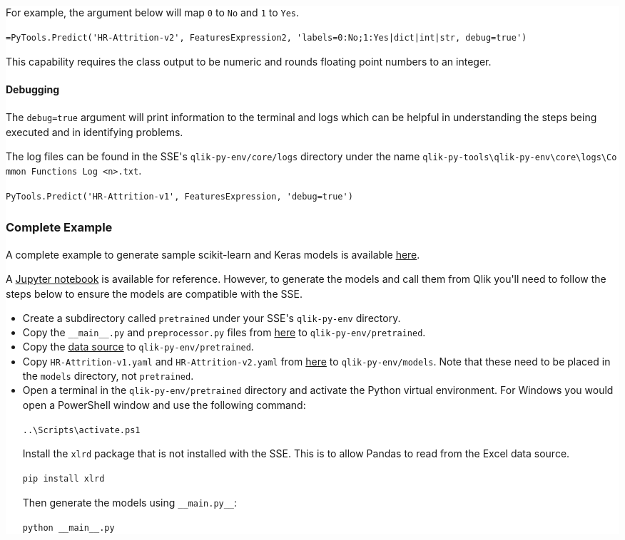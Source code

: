 For example, the argument below will map `0` to `No` and `1` to `Yes`.

```
=PyTools.Predict('HR-Attrition-v2', FeaturesExpression2, 'labels=0:No;1:Yes|dict|int|str, debug=true')
```

This capability requires the class output to be numeric and rounds floating point numbers to an integer.

#### Debugging

The `debug=true` argument will print information to the terminal and logs which can be helpful in understanding the steps being executed and in identifying problems. 

The log files can be found in the SSE's `qlik-py-env/core/logs` directory under the name `qlik-py-tools\qlik-py-env\core\logs\Common Functions Log <n>.txt`.

```
PyTools.Predict('HR-Attrition-v1', FeaturesExpression, 'debug=true')
```

### Complete Example

A complete example to generate sample scikit-learn and Keras models is available [here](sample-scripts/).

A [Jupyter notebook](sample-scripts/HR-Attrition-Model.ipynb) is available for reference. However, to generate the models and call them from Qlik you'll need to follow the steps below to ensure the models are compatible with the SSE. 

- Create a subdirectory called `pretrained` under your SSE's `qlik-py-env` directory. 
- Copy the `__main__.py` and `preprocessor.py` files from [here](sample-scripts/) to `qlik-py-env/pretrained`. 
- Copy the [data source](HR-Employee-Attrition.xlsx) to `qlik-py-env/pretrained`.
- Copy `HR-Attrition-v1.yaml` and `HR-Attrition-v2.yaml` from [here](sample-scripts/) to `qlik-py-env/models`. Note that these need to be placed in the `models` directory, not `pretrained`.
- Open a terminal in the `qlik-py-env/pretrained` directory and activate the Python virtual environment. For Windows you would open a PowerShell window and use the following command:
    ```
    ..\Scripts\activate.ps1
    ```
    Install the `xlrd` package that is not installed with the SSE. This is to allow Pandas to read from the Excel data source.
    ```
    pip install xlrd
    ```
    Then generate the models using `__main.py__`:
    ```
    python __main__.py
    ```